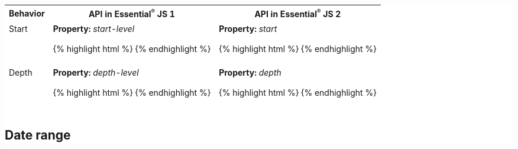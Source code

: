 
<table>
<thead>
<tr>
<th>Behavior</th>
<th>API in Essential<sup style="font-size:70%">&reg;</sup> JS 1</th>
<th>API in Essential<sup style="font-size:70%">&reg;</sup> JS 2</th>
</tr>
<tr>
<td>
Start
</td>
<td>
<b>Property:</b> <i>start-level</i>

{% highlight html %}
    <ej-date-time-picker id="datetime" start-level="Year"></ej-date-time-picker>
{% endhighlight %}

</td>
<td>
<b>Property:</b> <i>start</i>

{% highlight html %}
    <ejs-datetimepicker id="datetime" start="Decade"></ejs-datetimepicker>
{% endhighlight %}

</td>
</tr>
<tr>
<td>
Depth
</td>
<td>
<b>Property:</b> <i>depth-level</i>

{% highlight html %}
    <ej-date-time-picker id="datetime" depth-level="Year"></ej-date-time-picker>
{% endhighlight %}

</td>
<td>
<b>Property:</b> <i>depth</i>

{% highlight html %}
    <ejs-datetimepicker id="datetime" depth="Year"></ejs-datetimepicker>
{% endhighlight %}

</td>
</tr>
</thead>
</table>

## Date range
